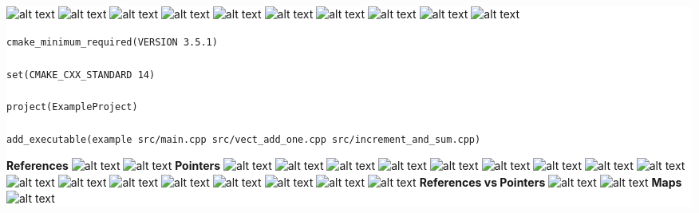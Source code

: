 ![alt text](image-282.png)
![alt text](image-283.png)
![alt text](image-284.png)
![alt text](image-285.png)
![alt text](image-286.png)
![alt text](image-287.png)
![alt text](image-288.png)
![alt text](image-289.png)
![alt text](image-290.png)
![alt text](image-291.png)
```
cmake_minimum_required(VERSION 3.5.1)

set(CMAKE_CXX_STANDARD 14)

project(ExampleProject)

add_executable(example src/main.cpp src/vect_add_one.cpp src/increment_and_sum.cpp)
```
**References**
![alt text](image-292.png)
![alt text](image-293.png)
**Pointers**
![alt text](image-294.png)
![alt text](image-295.png)
![alt text](image-296.png)
![alt text](image-297.png)
![alt text](image-298.png)
![alt text](image-299.png)
![alt text](image-300.png)
![alt text](image-301.png)
![alt text](image-302.png)
![alt text](image-303.png)
![alt text](image-304.png)
![alt text](image-305.png)
![alt text](image-306.png)
![alt text](image-307.png)
![alt text](image-308.png)
![alt text](image-309.png)
![alt text](image-310.png)
**References vs Pointers**
![alt text](image-311.png)
![alt text](image-312.png)
**Maps**
![alt text](image-313.png)